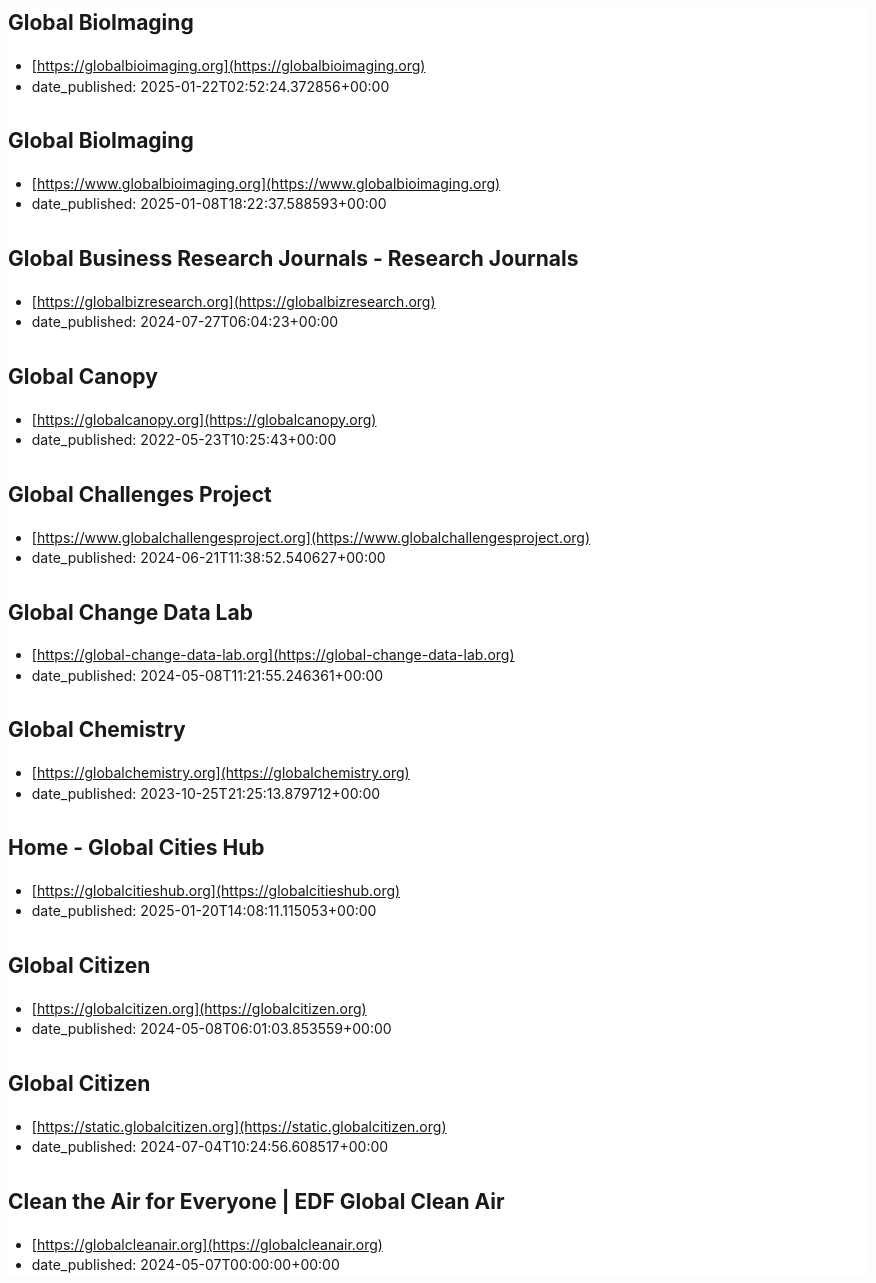  ## Global BioImaging
 - [https://globalbioimaging.org](https://globalbioimaging.org)
 - date_published: 2025-01-22T02:52:24.372856+00:00

 ## Global BioImaging
 - [https://www.globalbioimaging.org](https://www.globalbioimaging.org)
 - date_published: 2025-01-08T18:22:37.588593+00:00

 ## Global Business Research Journals - Research Journals
 - [https://globalbizresearch.org](https://globalbizresearch.org)
 - date_published: 2024-07-27T06:04:23+00:00

 ## Global Canopy
 - [https://globalcanopy.org](https://globalcanopy.org)
 - date_published: 2022-05-23T10:25:43+00:00

 ## Global Challenges Project
 - [https://www.globalchallengesproject.org](https://www.globalchallengesproject.org)
 - date_published: 2024-06-21T11:38:52.540627+00:00

 ## Global Change Data Lab
 - [https://global-change-data-lab.org](https://global-change-data-lab.org)
 - date_published: 2024-05-08T11:21:55.246361+00:00

 ## Global Chemistry
 - [https://globalchemistry.org](https://globalchemistry.org)
 - date_published: 2023-10-25T21:25:13.879712+00:00

 ## Home - Global Cities Hub
 - [https://globalcitieshub.org](https://globalcitieshub.org)
 - date_published: 2025-01-20T14:08:11.115053+00:00

 ## Global Citizen
 - [https://globalcitizen.org](https://globalcitizen.org)
 - date_published: 2024-05-08T06:01:03.853559+00:00

 ## Global Citizen
 - [https://static.globalcitizen.org](https://static.globalcitizen.org)
 - date_published: 2024-07-04T10:24:56.608517+00:00

 ## Clean the Air for Everyone | EDF Global Clean Air
 - [https://globalcleanair.org](https://globalcleanair.org)
 - date_published: 2024-05-07T00:00:00+00:00

